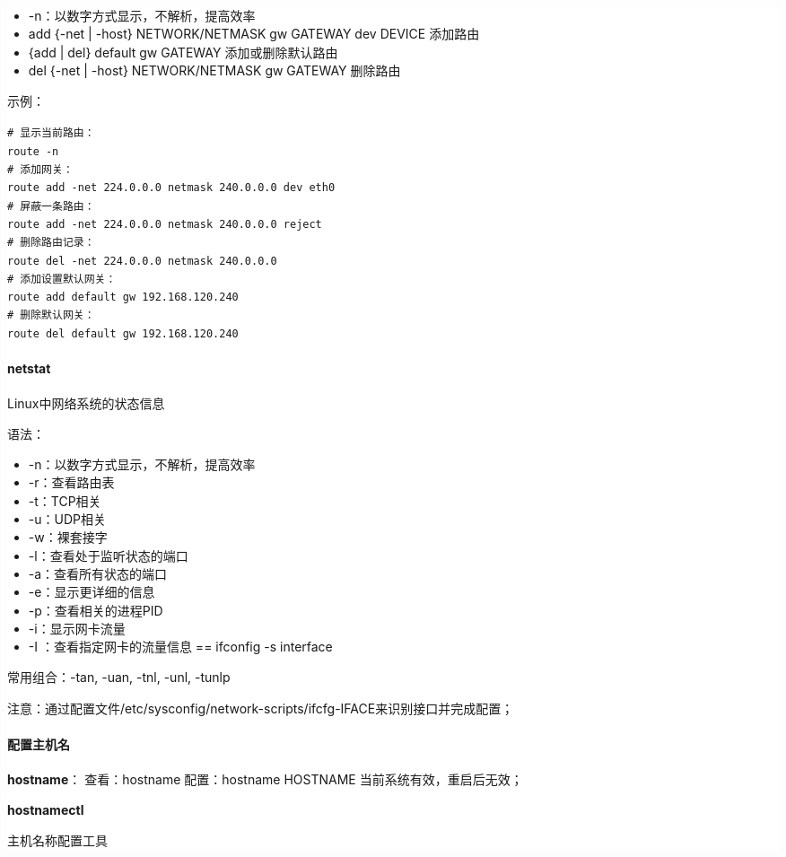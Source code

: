 - -n：以数字方式显示，不解析，提高效率
- add {-net | -host} NETWORK/NETMASK gw GATEWAY dev DEVICE 添加路由
- {add | del} default gw GATEWAY 添加或删除默认路由
- del {-net | -host} NETWORK/NETMASK gw GATEWAY 删除路由

示例：

```shell
# 显示当前路由：
route -n
# 添加网关：
route add -net 224.0.0.0 netmask 240.0.0.0 dev eth0 
# 屏蔽一条路由：
route add -net 224.0.0.0 netmask 240.0.0.0 reject 
# 删除路由记录：
route del -net 224.0.0.0 netmask 240.0.0.0
# 添加设置默认网关：
route add default gw 192.168.120.240
# 删除默认网关：
route del default gw 192.168.120.240
```



#### netstat

Linux中网络系统的状态信息

语法：

- -n：以数字方式显示，不解析，提高效率
- -r：查看路由表
- -t：TCP相关
- -u：UDP相关
- -w：裸套接字
- -l：查看处于监听状态的端口
- -a：查看所有状态的端口
- -e：显示更详细的信息
- -p：查看相关的进程PID
- -i：显示网卡流量
- -I  <interface>：查看指定网卡的流量信息 == ifconfig -s interface

常用组合：-tan,  -uan,  -tnl,  -unl,  -tunlp



注意：通过配置文件/etc/sysconfig/network-scripts/ifcfg-IFACE来识别接口并完成配置；

#### 配置主机名

**hostname**：
查看：hostname
配置：hostname  HOSTNAME
当前系统有效，重启后无效；

**hostnamectl**

主机名称配置工具
